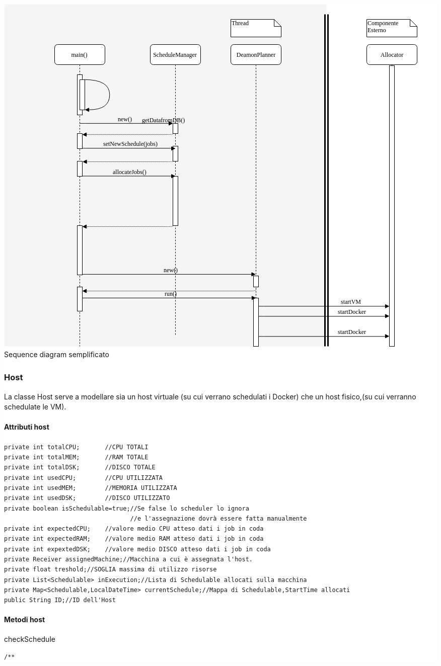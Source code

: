![seq.png](seq.png)
Sequence diagram semplificato
### Host
La classe Host serve a modellare sia un host virtuale (su cui verrano schedulati i Docker) che un host fisico,(su cui verranno schedulate le VM).
#### Attributi host
```
private int totalCPU;       //CPU TOTALI
private int totalMEM;       //RAM TOTALE
private int totalDSK;       //DISCO TOTALE
private int usedCPU;        //CPU UTILIZZATA
private int usedMEM;        //MEMORIA UTILIZZATA
private int usedDSK;        //DISCO UTILIZZATO
private boolean isSchedulable=true;//Se false lo scheduler lo ignora
                                   //e l'assegnazione dovrà essere fatta manualmente
private int expectedCPU;    //valore medio CPU atteso dati i job in coda
private int expectedRAM;    //valore medio RAM atteso dati i job in coda
private int expextedDSK;    //valore medio DISCO atteso dati i job in coda
private Receiver assignedMachine;//Macchina a cui è assegnata l'host.
private float treshold;//SOGLIA massima di utilizzo risorse
private List<Schedulable> inExecution;//Lista di Schedulable allocati sulla macchina
private Map<Schedulable,LocalDateTime> currentSchedule;//Mappa di Schedulable,StartTime allocati
public String ID;//ID dell'Host
```
#### Metodi host
checkSchedule
```
/**
```